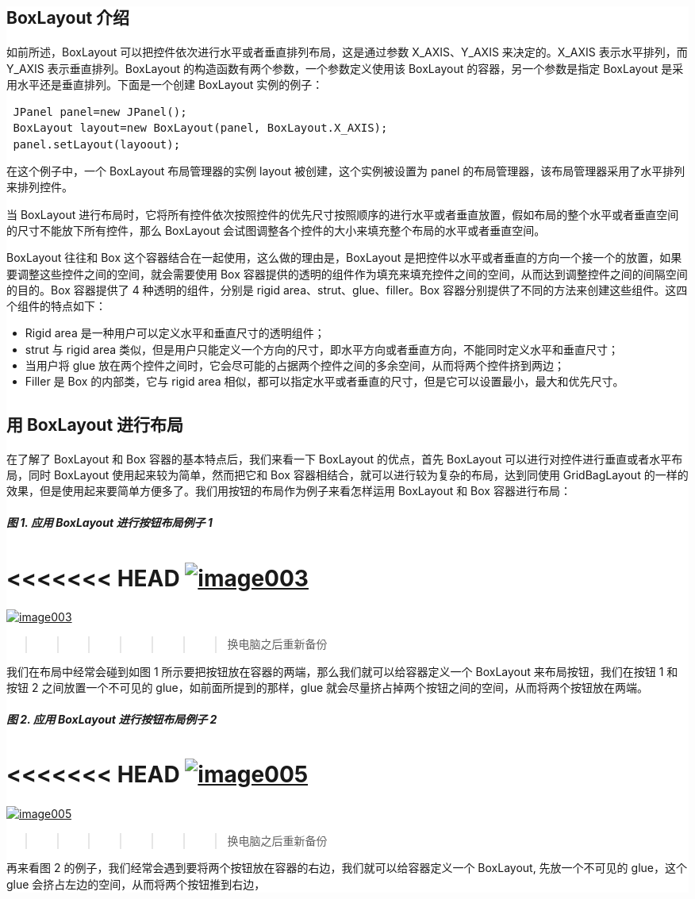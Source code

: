 ## BoxLayout 介绍

如前所述，BoxLayout 可以把控件依次进行水平或者垂直排列布局，这是通过参数 X_AXIS、Y_AXIS 来决定的。X_AXIS 表示水平排列，而 Y_AXIS 表示垂直排列。BoxLayout 的构造函数有两个参数，一个参数定义使用该 BoxLayout 的容器，另一个参数是指定 BoxLayout 是采用水平还是垂直排列。下面是一个创建 BoxLayout 实例的例子：
<div>
<pre> JPanel panel=new JPanel(); 
 BoxLayout layout=new BoxLayout(panel, BoxLayout.X_AXIS); 
 panel.setLayout(layoout);</pre>
</div>
在这个例子中，一个 BoxLayout 布局管理器的实例 layout 被创建，这个实例被设置为 panel 的布局管理器，该布局管理器采用了水平排列来排列控件。

当 BoxLayout 进行布局时，它将所有控件依次按照控件的优先尺寸按照顺序的进行水平或者垂直放置，假如布局的整个水平或者垂直空间的尺寸不能放下所有控件，那么 BoxLayout 会试图调整各个控件的大小来填充整个布局的水平或者垂直空间。

BoxLayout 往往和 Box 这个容器结合在一起使用，这么做的理由是，BoxLayout 是把控件以水平或者垂直的方向一个接一个的放置，如果要调整这些控件之间的空间，就会需要使用 Box 容器提供的透明的组件作为填充来填充控件之间的空间，从而达到调整控件之间的间隔空间的目的。Box 容器提供了 4 种透明的组件，分别是 rigid area、strut、glue、filler。Box 容器分别提供了不同的方法来创建这些组件。这四个组件的特点如下：

*   Rigid area 是一种用户可以定义水平和垂直尺寸的透明组件；
*   strut 与 rigid area 类似，但是用户只能定义一个方向的尺寸，即水平方向或者垂直方向，不能同时定义水平和垂直尺寸；
*   当用户将 glue 放在两个控件之间时，它会尽可能的占据两个控件之间的多余空间，从而将两个控件挤到两边；
*   Filler 是 Box 的内部类，它与 rigid area 相似，都可以指定水平或者垂直的尺寸，但是它可以设置最小，最大和优先尺寸。

## 用 BoxLayout 进行布局

在了解了 BoxLayout 和 Box 容器的基本特点后，我们来看一下 BoxLayout 的优点，首先 BoxLayout 可以进行对控件进行垂直或者水平布局，同时 BoxLayout 使用起来较为简单，然而把它和 Box 容器相结合，就可以进行较为复杂的布局，达到同使用 GridBagLayout 的一样的效果，但是使用起来要简单方便多了。我们用按钮的布局作为例子来看怎样运用 BoxLayout 和 Box 容器进行布局：

##### 图 1\. 应用 BoxLayout 进行按钮布局例子 1

<<<<<<< HEAD
[![image003]({{BASE_PATH}}/images/3f7f662b57a56e94f2e43da95973ee61d0735286.jpg)](http://leaverimage.b0.upaiyun.com/2014/03/image003.jpg)
=======
[![image003](/images/3f7f662b57a56e94f2e43da95973ee61d0735286.jpg)](http://leaverimage.b0.upaiyun.com/2014/03/image003.jpg)
>>>>>>> 换电脑之后重新备份

我们在布局中经常会碰到如图 1 所示要把按钮放在容器的两端，那么我们就可以给容器定义一个 BoxLayout 来布局按钮，我们在按钮 1 和按钮 2 之间放置一个不可见的 glue，如前面所提到的那样，glue 就会尽量挤占掉两个按钮之间的空间，从而将两个按钮放在两端。

##### 图 2\. 应用 BoxLayout 进行按钮布局例子 2

<<<<<<< HEAD
[![image005]({{BASE_PATH}}/images/b8b229a394ddf34ea26b833892a2f6669508189b.jpg)](http://leaverimage.b0.upaiyun.com/2014/03/image005.jpg)
=======
[![image005](/images/b8b229a394ddf34ea26b833892a2f6669508189b.jpg)](http://leaverimage.b0.upaiyun.com/2014/03/image005.jpg)
>>>>>>> 换电脑之后重新备份

再来看图 2 的例子，我们经常会遇到要将两个按钮放在容器的右边，我们就可以给容器定义一个 BoxLayout, 先放一个不可见的 glue，这个 glue 会挤占左边的空间，从而将两个按钮推到右边，
